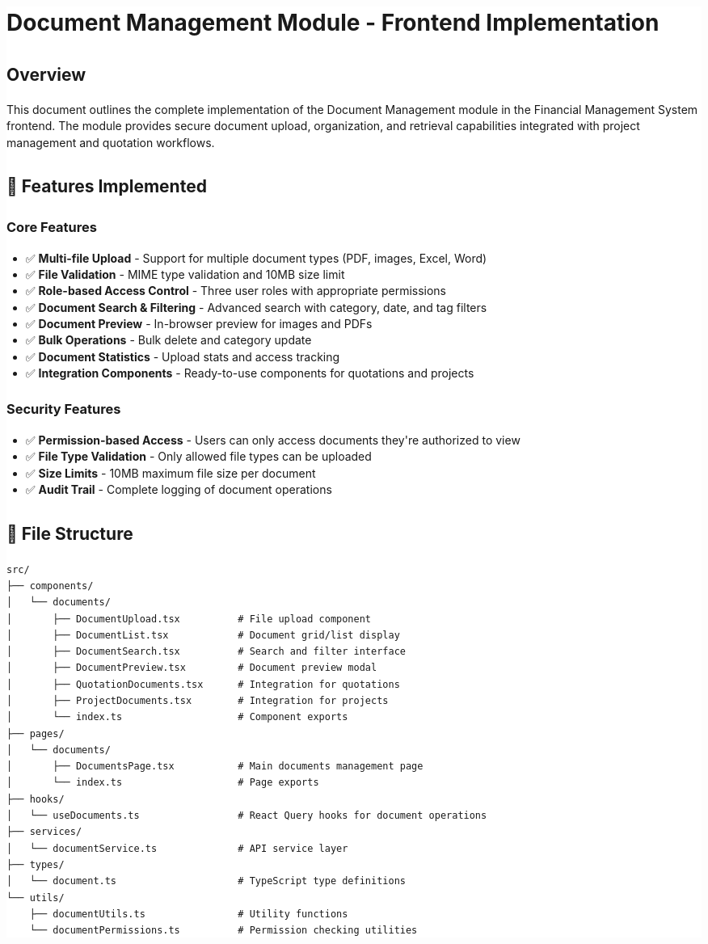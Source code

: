 # Document Management Module - Frontend Implementation

## Overview

This document outlines the complete implementation of the Document Management module in the Financial Management System frontend. The module provides secure document upload, organization, and retrieval capabilities integrated with project management and quotation workflows.

## 🚀 Features Implemented

### Core Features
- ✅ **Multi-file Upload** - Support for multiple document types (PDF, images, Excel, Word)
- ✅ **File Validation** - MIME type validation and 10MB size limit
- ✅ **Role-based Access Control** - Three user roles with appropriate permissions
- ✅ **Document Search & Filtering** - Advanced search with category, date, and tag filters
- ✅ **Document Preview** - In-browser preview for images and PDFs
- ✅ **Bulk Operations** - Bulk delete and category update
- ✅ **Document Statistics** - Upload stats and access tracking
- ✅ **Integration Components** - Ready-to-use components for quotations and projects

### Security Features
- ✅ **Permission-based Access** - Users can only access documents they're authorized to view
- ✅ **File Type Validation** - Only allowed file types can be uploaded
- ✅ **Size Limits** - 10MB maximum file size per document
- ✅ **Audit Trail** - Complete logging of document operations

## 📁 File Structure

```
src/
├── components/
│   └── documents/
│       ├── DocumentUpload.tsx          # File upload component
│       ├── DocumentList.tsx            # Document grid/list display
│       ├── DocumentSearch.tsx          # Search and filter interface
│       ├── DocumentPreview.tsx         # Document preview modal
│       ├── QuotationDocuments.tsx      # Integration for quotations
│       ├── ProjectDocuments.tsx        # Integration for projects
│       └── index.ts                    # Component exports
├── pages/
│   └── documents/
│       ├── DocumentsPage.tsx           # Main documents management page
│       └── index.ts                    # Page exports
├── hooks/
│   └── useDocuments.ts                 # React Query hooks for document operations
├── services/
│   └── documentService.ts              # API service layer
├── types/
│   └── document.ts                     # TypeScript type definitions
└── utils/
    ├── documentUtils.ts                # Utility functions
    └── documentPermissions.ts          # Permission checking utilities
```
